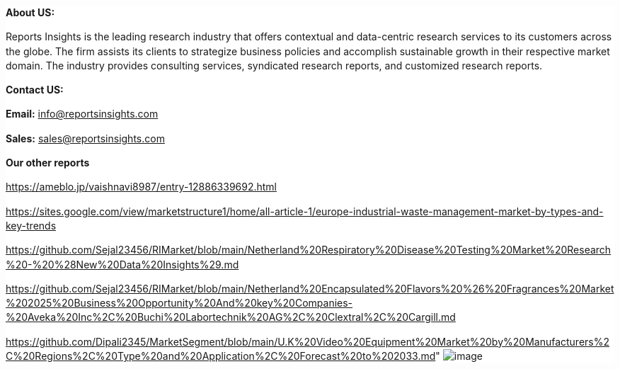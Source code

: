 <strong><strong>About US</strong>:</strong>

Reports Insights is the leading research industry that offers contextual and data-centric research services to its customers across the globe. The firm assists its clients to strategize business policies and accomplish sustainable growth in their respective market domain. The industry provides consulting services, syndicated research reports, and customized research reports.

<strong>Contact US:</strong>

<p class=><b>Email:</b> <a href=mailto:info@reportsinsights.com>info@reportsinsights.com</a></p>
<p class=><b>Sales:</b> <a href=mailto:sales@reportsinsights.com>sales@reportsinsights.com</a></p>

<strong>Our other reports</strong>

<a href=https://ameblo.jp/vaishnavi8987/entry-12886339692.html>https://ameblo.jp/vaishnavi8987/entry-12886339692.html</a>

<a href=https://sites.google.com/view/marketstructure1/home/all-article-1/europe-industrial-waste-management-market-by-types-and-key-trends>https://sites.google.com/view/marketstructure1/home/all-article-1/europe-industrial-waste-management-market-by-types-and-key-trends</a>

<a href=https://github.com/Sejal23456/RIMarket/blob/main/Netherland%20Respiratory%20Disease%20Testing%20Market%20Research%20-%20%28New%20Data%20Insights%29.md>https://github.com/Sejal23456/RIMarket/blob/main/Netherland%20Respiratory%20Disease%20Testing%20Market%20Research%20-%20%28New%20Data%20Insights%29.md</a>

<a href=https://github.com/Sejal23456/RIMarket/blob/main/Netherland%20Encapsulated%20Flavors%20%26%20Fragrances%20Market%202025%20Business%20Opportunity%20And%20key%20Companies-%20Aveka%20Inc%2C%20Buchi%20Labortechnik%20AG%2C%20Clextral%2C%20Cargill.md>https://github.com/Sejal23456/RIMarket/blob/main/Netherland%20Encapsulated%20Flavors%20%26%20Fragrances%20Market%202025%20Business%20Opportunity%20And%20key%20Companies-%20Aveka%20Inc%2C%20Buchi%20Labortechnik%20AG%2C%20Clextral%2C%20Cargill.md</a>

<a href=https://github.com/Dipali2345/MarketSegment/blob/main/U.K%20Video%20Equipment%20Market%20by%20Manufacturers%2C%20Regions%2C%20Type%20and%20Application%2C%20Forecast%20to%202033.md>https://github.com/Dipali2345/MarketSegment/blob/main/U.K%20Video%20Equipment%20Market%20by%20Manufacturers%2C%20Regions%2C%20Type%20and%20Application%2C%20Forecast%20to%202033.md</a>"
![image](https://github.com/user-attachments/assets/ecf6170e-9854-4733-9db4-d415446d869d)
